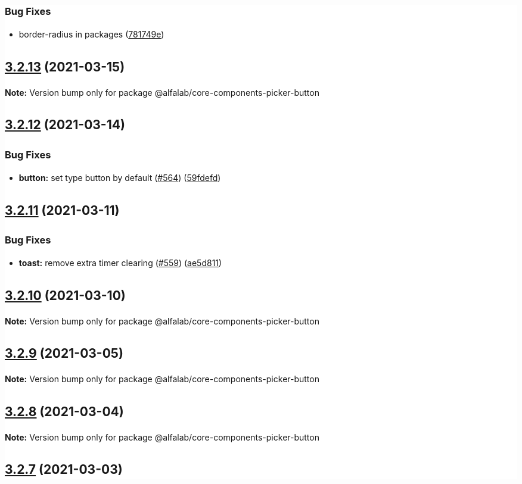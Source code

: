 ### Bug Fixes

-   border-radius in packages ([781749e](https://github.com/core-ds/core-components/commit/781749ef38aefd5a6707ac56d2e297dce9f3e073))

## [3.2.13](https://github.com/core-ds/core-components/compare/@alfalab/core-components-picker-button@3.2.12...@alfalab/core-components-picker-button@3.2.13) (2021-03-15)

**Note:** Version bump only for package @alfalab/core-components-picker-button

## [3.2.12](https://github.com/core-ds/core-components/compare/@alfalab/core-components-picker-button@3.2.11...@alfalab/core-components-picker-button@3.2.12) (2021-03-14)

### Bug Fixes

-   **button:** set type button by default ([#564](https://github.com/core-ds/core-components/issues/564)) ([59fdefd](https://github.com/core-ds/core-components/commit/59fdefd4f37fbe589840aa8944d88bde5b8cda6e))

## [3.2.11](https://github.com/core-ds/core-components/compare/@alfalab/core-components-picker-button@3.2.10...@alfalab/core-components-picker-button@3.2.11) (2021-03-11)

### Bug Fixes

-   **toast:** remove extra timer clearing ([#559](https://github.com/core-ds/core-components/issues/559)) ([ae5d811](https://github.com/core-ds/core-components/commit/ae5d81169d4db0427ae5baf0bffd784adee184ee))

## [3.2.10](https://github.com/core-ds/core-components/compare/@alfalab/core-components-picker-button@3.2.9...@alfalab/core-components-picker-button@3.2.10) (2021-03-10)

**Note:** Version bump only for package @alfalab/core-components-picker-button

## [3.2.9](https://github.com/core-ds/core-components/compare/@alfalab/core-components-picker-button@3.2.8...@alfalab/core-components-picker-button@3.2.9) (2021-03-05)

**Note:** Version bump only for package @alfalab/core-components-picker-button

## [3.2.8](https://github.com/core-ds/core-components/compare/@alfalab/core-components-picker-button@3.2.7...@alfalab/core-components-picker-button@3.2.8) (2021-03-04)

**Note:** Version bump only for package @alfalab/core-components-picker-button

## [3.2.7](https://github.com/core-ds/core-components/compare/@alfalab/core-components-picker-button@3.2.6...@alfalab/core-components-picker-button@3.2.7) (2021-03-03)
